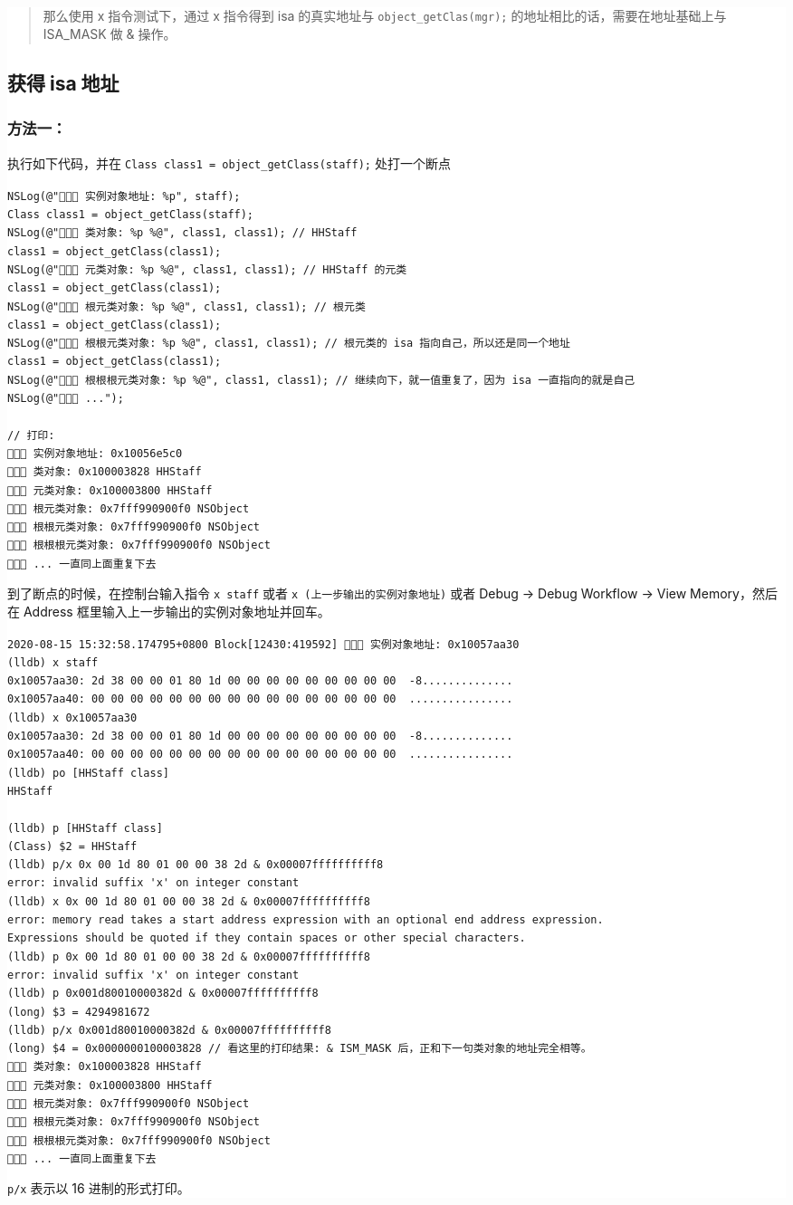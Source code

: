 > 那么使用 x 指令测试下，通过 x 指令得到 isa 的真实地址与 `object_getClas(mgr);` 的地址相比的话，需要在地址基础上与 ISA_MASK 做 & 操作。

## 获得 isa 地址
### 方法一：
执行如下代码，并在 `Class class1 = object_getClass(staff);` 处打一个断点
```
NSLog(@"👗👗👗 实例对象地址: %p", staff);
Class class1 = object_getClass(staff);
NSLog(@"👗👗👗 类对象: %p %@", class1, class1); // HHStaff
class1 = object_getClass(class1);
NSLog(@"👗👗👗 元类对象: %p %@", class1, class1); // HHStaff 的元类
class1 = object_getClass(class1);
NSLog(@"👗👗👗 根元类对象: %p %@", class1, class1); // 根元类
class1 = object_getClass(class1);
NSLog(@"👗👗👗 根根元类对象: %p %@", class1, class1); // 根元类的 isa 指向自己，所以还是同一个地址
class1 = object_getClass(class1);
NSLog(@"👗👗👗 根根根元类对象: %p %@", class1, class1); // 继续向下，就一值重复了，因为 isa 一直指向的就是自己
NSLog(@"👗👗👗 ...");

// 打印:
👗👗👗 实例对象地址: 0x10056e5c0
👗👗👗 类对象: 0x100003828 HHStaff
👗👗👗 元类对象: 0x100003800 HHStaff
👗👗👗 根元类对象: 0x7fff990900f0 NSObject
👗👗👗 根根元类对象: 0x7fff990900f0 NSObject
👗👗👗 根根根元类对象: 0x7fff990900f0 NSObject
👗👗👗 ... 一直同上面重复下去
```
到了断点的时候，在控制台输入指令 `x staff` 或者 `x (上一步输出的实例对象地址)` 或者 Debug -> Debug Workflow -> View Memory，然后在 Address 框里输入上一步输出的实例对象地址并回车。
```
2020-08-15 15:32:58.174795+0800 Block[12430:419592] 👗👗👗 实例对象地址: 0x10057aa30
(lldb) x staff
0x10057aa30: 2d 38 00 00 01 80 1d 00 00 00 00 00 00 00 00 00  -8..............
0x10057aa40: 00 00 00 00 00 00 00 00 00 00 00 00 00 00 00 00  ................
(lldb) x 0x10057aa30
0x10057aa30: 2d 38 00 00 01 80 1d 00 00 00 00 00 00 00 00 00  -8..............
0x10057aa40: 00 00 00 00 00 00 00 00 00 00 00 00 00 00 00 00  ................
(lldb) po [HHStaff class]
HHStaff

(lldb) p [HHStaff class]
(Class) $2 = HHStaff
(lldb) p/x 0x 00 1d 80 01 00 00 38 2d & 0x00007ffffffffff8
error: invalid suffix 'x' on integer constant
(lldb) x 0x 00 1d 80 01 00 00 38 2d & 0x00007ffffffffff8
error: memory read takes a start address expression with an optional end address expression.
Expressions should be quoted if they contain spaces or other special characters.
(lldb) p 0x 00 1d 80 01 00 00 38 2d & 0x00007ffffffffff8
error: invalid suffix 'x' on integer constant
(lldb) p 0x001d80010000382d & 0x00007ffffffffff8
(long) $3 = 4294981672
(lldb) p/x 0x001d80010000382d & 0x00007ffffffffff8
(long) $4 = 0x0000000100003828 // 看这里的打印结果: & ISM_MASK 后，正和下一句类对象的地址完全相等。
👗👗👗 类对象: 0x100003828 HHStaff
👗👗👗 元类对象: 0x100003800 HHStaff
👗👗👗 根元类对象: 0x7fff990900f0 NSObject
👗👗👗 根根元类对象: 0x7fff990900f0 NSObject
👗👗👗 根根根元类对象: 0x7fff990900f0 NSObject
👗👗👗 ... 一直同上面重复下去
```
`p/x` 表示以 16 进制的形式打印。